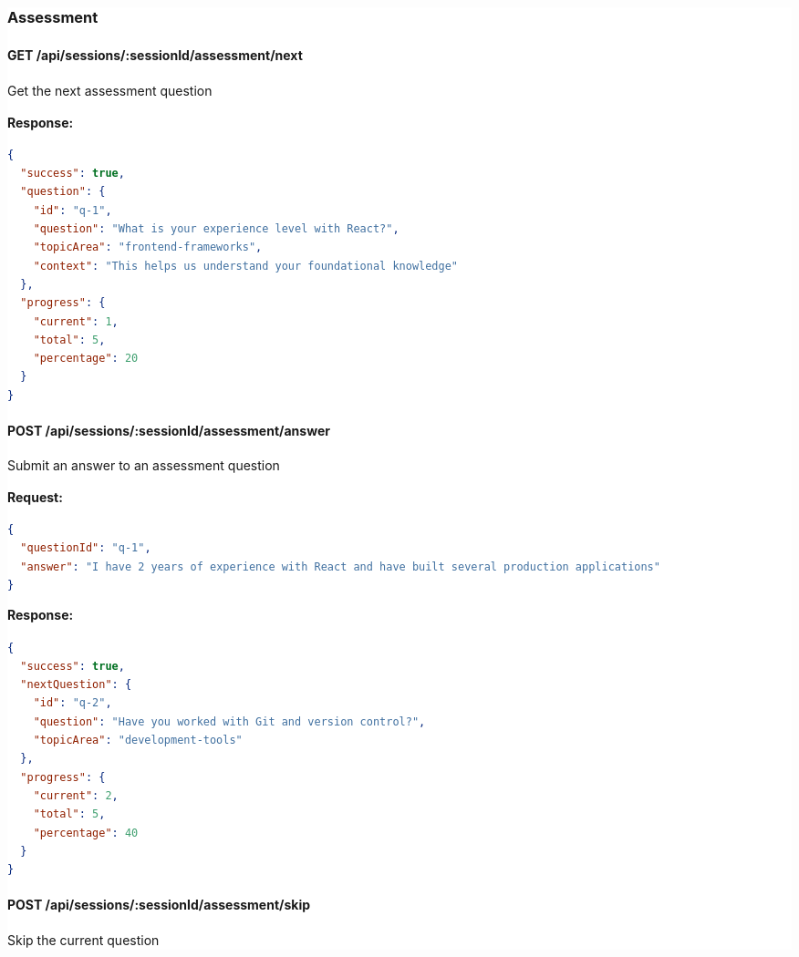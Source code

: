 ### Assessment

#### GET /api/sessions/:sessionId/assessment/next
Get the next assessment question

**Response:**
```json
{
  "success": true,
  "question": {
    "id": "q-1",
    "question": "What is your experience level with React?",
    "topicArea": "frontend-frameworks",
    "context": "This helps us understand your foundational knowledge"
  },
  "progress": {
    "current": 1,
    "total": 5,
    "percentage": 20
  }
}
```

#### POST /api/sessions/:sessionId/assessment/answer
Submit an answer to an assessment question

**Request:**
```json
{
  "questionId": "q-1",
  "answer": "I have 2 years of experience with React and have built several production applications"
}
```

**Response:**
```json
{
  "success": true,
  "nextQuestion": {
    "id": "q-2",
    "question": "Have you worked with Git and version control?",
    "topicArea": "development-tools"
  },
  "progress": {
    "current": 2,
    "total": 5,
    "percentage": 40
  }
}
```

#### POST /api/sessions/:sessionId/assessment/skip
Skip the current question
